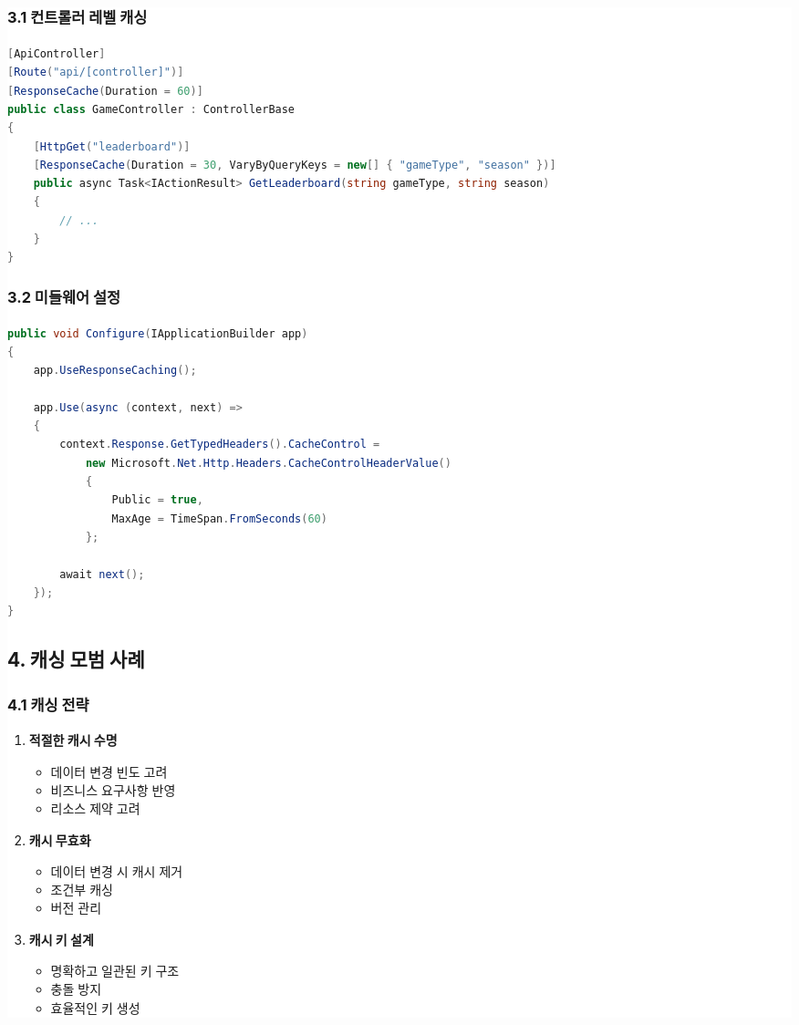 ### 3.1 컨트롤러 레벨 캐싱
```csharp
[ApiController]
[Route("api/[controller]")]
[ResponseCache(Duration = 60)]
public class GameController : ControllerBase
{
    [HttpGet("leaderboard")]
    [ResponseCache(Duration = 30, VaryByQueryKeys = new[] { "gameType", "season" })]
    public async Task<IActionResult> GetLeaderboard(string gameType, string season)
    {
        // ...
    }
}
```

### 3.2 미들웨어 설정
```csharp
public void Configure(IApplicationBuilder app)
{
    app.UseResponseCaching();
    
    app.Use(async (context, next) =>
    {
        context.Response.GetTypedHeaders().CacheControl = 
            new Microsoft.Net.Http.Headers.CacheControlHeaderValue()
            {
                Public = true,
                MaxAge = TimeSpan.FromSeconds(60)
            };
            
        await next();
    });
}
```

## 4. 캐싱 모범 사례

### 4.1 캐싱 전략
1. **적절한 캐시 수명**
   - 데이터 변경 빈도 고려
   - 비즈니스 요구사항 반영
   - 리소스 제약 고려

2. **캐시 무효화**
   - 데이터 변경 시 캐시 제거
   - 조건부 캐싱
   - 버전 관리

3. **캐시 키 설계**
   - 명확하고 일관된 키 구조
   - 충돌 방지
   - 효율적인 키 생성

